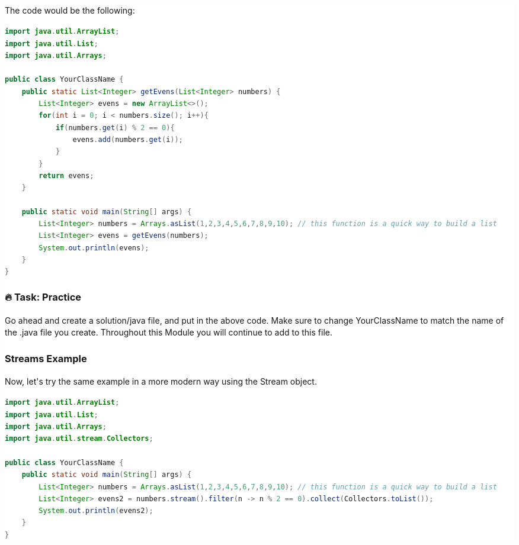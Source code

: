The code would be the following:

```java
import java.util.ArrayList;
import java.util.List;
import java.util.Arrays;

public class YourClassName {
    public static List<Integer> getEvens(List<Integer> numbers) {
        List<Integer> evens = new ArrayList<>();
        for(int i = 0; i < numbers.size(); i++){
            if(numbers.get(i) % 2 == 0){
                evens.add(numbers.get(i));
            }
        }
        return evens;
    }

    public static void main(String[] args) {
        List<Integer> numbers = Arrays.asList(1,2,3,4,5,6,7,8,9,10); // this function is a quick way to build a list
        List<Integer> evens = getEvens(numbers);
        System.out.println(evens);
    }
}
```

### :fire: Task: Practice 
Go ahead and create a solution/java file, and put in the above code. Make sure to change YourClassName to match the name of the .java file you create. Throughout this Module you will continue to add to this file.

### Streams Example

Now, let's try the same example in a more modern way using the Stream object. 

```java
import java.util.ArrayList;
import java.util.List;
import java.util.Arrays;
import java.util.stream.Collectors;

public class YourClassName {
    public static void main(String[] args) {
        List<Integer> numbers = Arrays.asList(1,2,3,4,5,6,7,8,9,10); // this function is a quick way to build a list
        List<Integer> evens2 = numbers.stream().filter(n -> n % 2 == 0).collect(Collectors.toList());
        System.out.println(evens2);
    }
}
```
